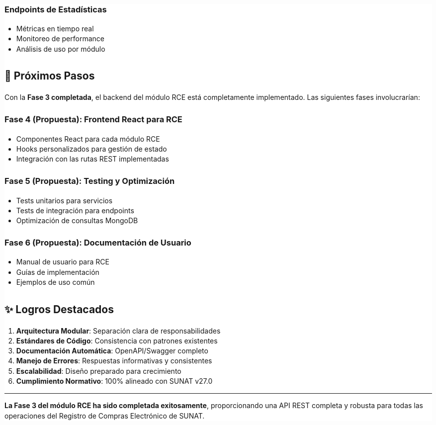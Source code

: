 ### Endpoints de Estadísticas
- Métricas en tiempo real
- Monitoreo de performance
- Análisis de uso por módulo

## 🚀 Próximos Pasos

Con la **Fase 3 completada**, el backend del módulo RCE está completamente implementado. Las siguientes fases involucrarían:

### Fase 4 (Propuesta): Frontend React para RCE
- Componentes React para cada módulo RCE
- Hooks personalizados para gestión de estado
- Integración con las rutas REST implementadas

### Fase 5 (Propuesta): Testing y Optimización
- Tests unitarios para servicios
- Tests de integración para endpoints
- Optimización de consultas MongoDB

### Fase 6 (Propuesta): Documentación de Usuario
- Manual de usuario para RCE
- Guías de implementación
- Ejemplos de uso común

## ✨ Logros Destacados

1. **Arquitectura Modular**: Separación clara de responsabilidades
2. **Estándares de Código**: Consistencia con patrones existentes  
3. **Documentación Automática**: OpenAPI/Swagger completo
4. **Manejo de Errores**: Respuestas informativas y consistentes
5. **Escalabilidad**: Diseño preparado para crecimiento
6. **Cumplimiento Normativo**: 100% alineado con SUNAT v27.0

---

**La Fase 3 del módulo RCE ha sido completada exitosamente**, proporcionando una API REST completa y robusta para todas las operaciones del Registro de Compras Electrónico de SUNAT.
